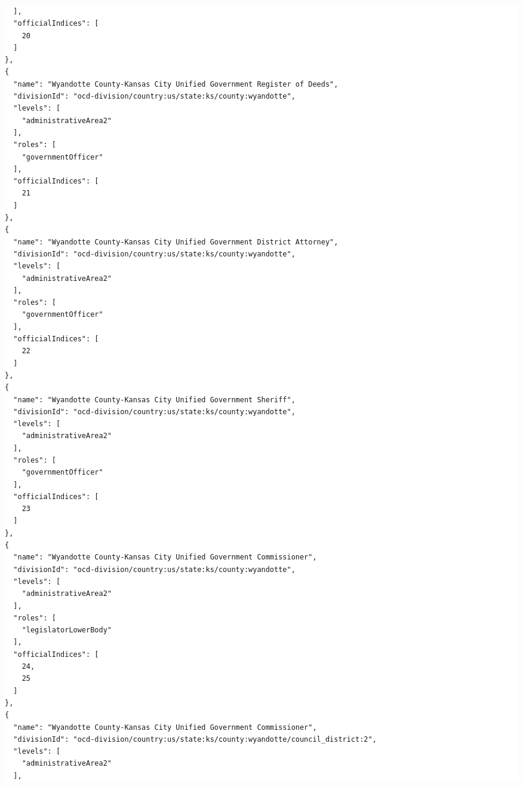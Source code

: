       ],
      "officialIndices": [
        20
      ]
    },
    {
      "name": "Wyandotte County-Kansas City Unified Government Register of Deeds",
      "divisionId": "ocd-division/country:us/state:ks/county:wyandotte",
      "levels": [
        "administrativeArea2"
      ],
      "roles": [
        "governmentOfficer"
      ],
      "officialIndices": [
        21
      ]
    },
    {
      "name": "Wyandotte County-Kansas City Unified Government District Attorney",
      "divisionId": "ocd-division/country:us/state:ks/county:wyandotte",
      "levels": [
        "administrativeArea2"
      ],
      "roles": [
        "governmentOfficer"
      ],
      "officialIndices": [
        22
      ]
    },
    {
      "name": "Wyandotte County-Kansas City Unified Government Sheriff",
      "divisionId": "ocd-division/country:us/state:ks/county:wyandotte",
      "levels": [
        "administrativeArea2"
      ],
      "roles": [
        "governmentOfficer"
      ],
      "officialIndices": [
        23
      ]
    },
    {
      "name": "Wyandotte County-Kansas City Unified Government Commissioner",
      "divisionId": "ocd-division/country:us/state:ks/county:wyandotte",
      "levels": [
        "administrativeArea2"
      ],
      "roles": [
        "legislatorLowerBody"
      ],
      "officialIndices": [
        24,
        25
      ]
    },
    {
      "name": "Wyandotte County-Kansas City Unified Government Commissioner",
      "divisionId": "ocd-division/country:us/state:ks/county:wyandotte/council_district:2",
      "levels": [
        "administrativeArea2"
      ],